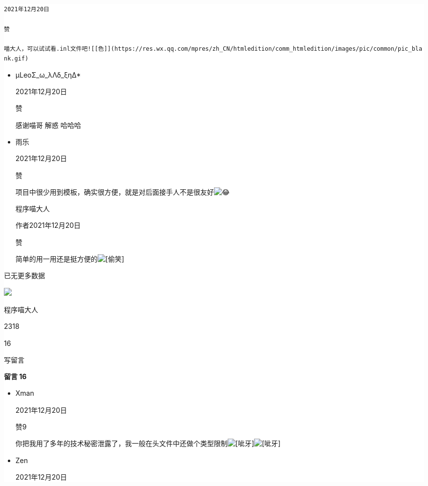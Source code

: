     2021年12月20日
    
    赞
    
    喵大人，可以试试看.inl文件吧![[色]](https://res.wx.qq.com/mpres/zh_CN/htmledition/comm_htmledition/images/pic/common/pic_blank.gif)
    
- μLeoΣ_ω_λΛδ_ξηΔ*
    
    2021年12月20日
    
    赞
    
    感谢喵哥 解惑 哈哈哈
    
- 雨乐
    
    2021年12月20日
    
    赞
    
    项目中很少用到模板，确实很方便，就是对后面接手人不是很友好![😂](https://res.wx.qq.com/mpres/zh_CN/htmledition/comm_htmledition/images/pic/common/pic_blank.gif)
    
    程序喵大人
    
    作者2021年12月20日
    
    赞
    
    简单的用一用还是挺方便的![[偷笑]](https://res.wx.qq.com/mpres/zh_CN/htmledition/comm_htmledition/images/pic/common/pic_blank.gif)
    

已无更多数据

[](javacript:;)

![](http://mmbiz.qpic.cn/sz_mmbiz_png/Av3j9GXyMmGmg0HNK7fR6Peq3uf9pUoN5Qt0s0ia8IH97pvIiaADsEvy9nm3YnR5bmA13O8ic0JJOicQO0IboKGdZg/300?wx_fmt=png&wxfrom=18)

程序喵大人

2318

16

写留言

**留言 16**

- Xman
    
    2021年12月20日
    
    赞9
    
    你把我用了多年的技术秘密泄露了，我一般在头文件中还做个类型限制![[呲牙]](https://res.wx.qq.com/mpres/zh_CN/htmledition/comm_htmledition/images/pic/common/pic_blank.gif)![[呲牙]](https://res.wx.qq.com/mpres/zh_CN/htmledition/comm_htmledition/images/pic/common/pic_blank.gif)
    
- Zen
    
    2021年12月20日
    